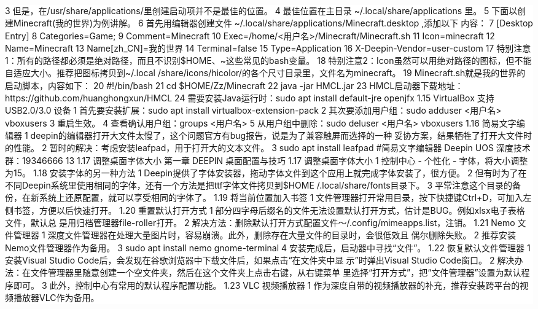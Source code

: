 3 但是，在/usr/share/applications/里创建启动项并不是最佳的位置。
4 最佳位置在主目录 ~/.local/share/applications 里。
5 下面以创建Minecraft(我的世界)为例讲解。
6 首先用编辑器创建文件 ~/.local/share/applications/Minecraft.desktop ,添加以下
内容：
7 [Desktop Entry]
8 Categories=Game;
9 Comment=Minecraft
10 Exec=/home/<用户名>/Minecraft/Minecraft.sh
11 Icon=minecraft
12 Name=Minecraft
13 Name[zh_CN]=我的世界
14 Terminal=false
15 Type=Application
16 X-Deepin-Vendor=user-custom
17 特别注意1：所有的路径都必须是绝对路径，而且不识别$HOME、~这些常见的bash变量。
18 特别注意2：Icon虽然可以用绝对路径的图标，但不能自适应大小。推荐把图标拷贝到~/.local
/share/icons/hicolor/的各个尺寸目录里，文件名为minecraft。
19 Minecraft.sh就是我的世界的启动脚本，内容如下：
20 #!/bin/bash
21 cd $HOME/Zz/Minecraft
22 java -jar HMCL.jar
23 HMCL启动器下载地址：https://github.com/huanghongxun/HMCL
24 需要安装Java运行时：sudo apt install default-jre openjfx
1.15 VirtualBox 支持 USB2.0/3.0 设备
1 首先要安装扩展：sudo apt install virtualbox-extension-pack
2 其次要添加用户组：sudo adduser <用户名> vboxusers
3 重启生效。
4 查看确认用户组：groups <用户名>
5 从用户组中删除：sudo deluser <用户名> vboxusers
1.16 简易文字编辑器
1 deepin的编辑器打开大文件太慢了，这个问题官方有bug报告，说是为了兼容触屏而选择的一种
妥协方案，结果牺牲了打开大文件时的性能。
2 暂时的解决：考虑安装leafpad，用于打开大的文本文件。
3 sudo apt install leafpad #简易文字编辑器
Deepin UOS 深度技术群：19346666 13
1.17 调整桌面字体大小 第一章 DEEPIN 桌面配置与技巧
1.17 调整桌面字体大小
1 控制中心 - 个性化 - 字体，将大小调整为15。
1.18 安装字体的另一种方法
1 Deepin提供了字体安装器，拖动字体文件到这个应用上就完成字体安装了，很方便。
2 但有时为了在不同Deepin系统里使用相同的字体，还有一个方法是把ttf字体文件拷贝到$HOME
/.local/share/fonts目录下。
3 平常注意这个目录的备份，在新系统上还原配置，就可以享受相同的字体了。
1.19 将当前位置加入书签
1 文件管理器打开常用目录，按下快捷键Ctrl+D，可加入左侧书签，方便以后快速打开。
1.20 重置默认打开方式
1 部分四字母后缀名的文件无法设置默认打开方式，估计是BUG。例如xlsx电子表格文件，默认总
是用归档管理器file-roller打开。
2 解决方法：删除默认打开方式配置文件～/.config/mimeapps.list，注销。
1.21 Nemo 文件管理器
1 深度文件管理器在处理大量图片时，容易崩溃。此外，删除存在大量文件的目录时，会很低效且
偶尔删除失败。
2 推荐安装Nemo文件管理器作为备用。
3 sudo apt install nemo gnome-terminal
4 安装完成后，启动器中寻找“文件”。
1.22 恢复默认文件管理器
1 安装Visual Studio Code后，会发现在谷歌浏览器中下载文件后，如果点击“在文件夹中显
示”时弹出Visual Studio Code窗口。
2 解决办法：在文件管理器里随意创建一个空文件夹，然后在这个文件夹上点击右键，从右键菜单
里选择“打开方式”，把“文件管理器”设置为默认程序即可。
3 此外，控制中心有常用的默认程序配置功能。
1.23 VLC 视频播放器
1 作为深度自带的视频播放器的补充，推荐安装跨平台的视频播放器VLC作为备用。